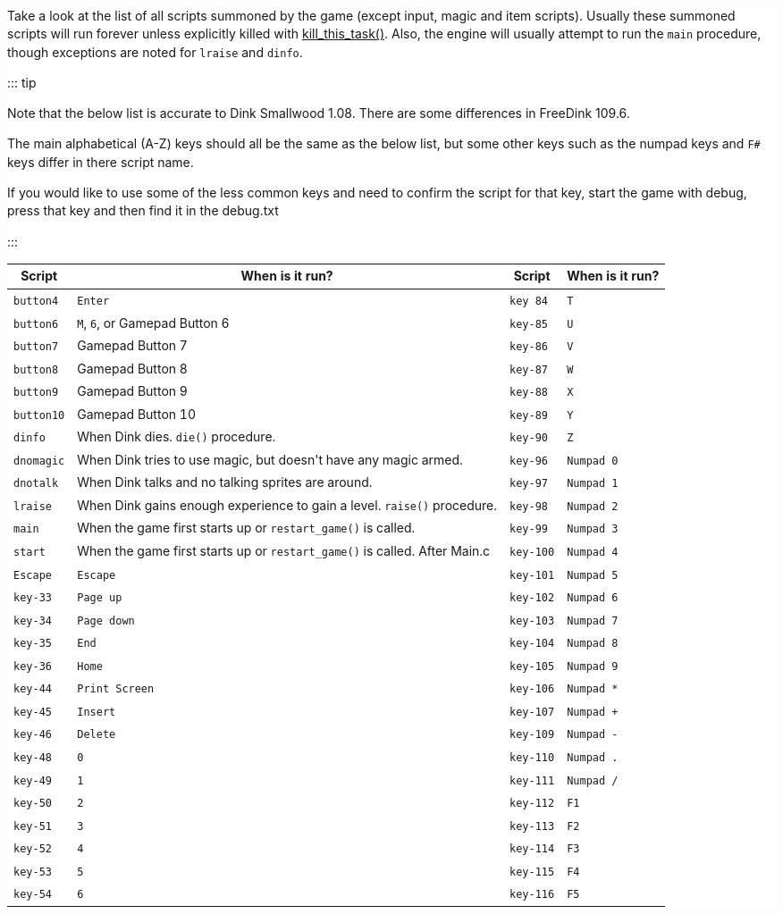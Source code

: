 Take a look at the list of all scripts summoned by the game (except input, magic and item scripts). Usually these summoned scripts will run forever unless explicitly killed with [kill_this_task()](../functions/kill-this-task.md). Also, the engine will usually attempt to run the `main` procedure, though exceptions are noted for `lraise` and `dinfo`.

::: tip

Note that the below list is accurate to Dink Smallwood 1.08.
There are some differences in FreeDink 109.6. 

The main alphabetical (A-Z) keys should all be the same as the below list, but some other keys such as the numpad keys and `F#` keys differ in there script name.

If you would like to use some of the less common keys and need to confirm the script for that key, start the game with debug, press that key and then find it in the debug.txt

:::

| Script     | When is it run?                                                         | Script | When is it run?   |
|------------|-------------------------------------------------------------------------|------- |-------------------|
| `button4`   | `Enter`     |                                   `key 84`                                |  `T`      |
| `button6`   | `M`, `6`, or Gamepad Button 6    |              `key-85`                        |          `U`      |
| `button7`  | Gamepad Button 7 |                               `key-86`                       |           `V`      |
| `button8`  | Gamepad Button 8 |                               `key-87`                                |  `W`      |
| `button9`  | Gamepad Button 9 |                               `key-88`                                |  `X`                 |
| `button10` | Gamepad Button 10 |                              `key-89`                                |  `Y`                 |
| `dinfo`    | When Dink dies. `die()` procedure.                                      | `key-90`        | `Z`                  |
| `dnomagic` | When Dink tries to use magic, but doesn't have any magic armed.         | `key-96`       |  `Numpad 0`                 |
| `dnotalk`  | When Dink talks and no talking sprites are around.                      | `key-97`       |  `Numpad 1`                 |
| `lraise`   | When Dink gains enough experience to gain a level. `raise()` procedure. | `key-98`       |  `Numpad 2`                 |
| `main`     | When the game first starts up or `restart_game()` is called.            | `key-99`       |  `Numpad 3`                 |
| `start`    | When the game first starts up or `restart_game()` is called. After Main.c | `key-100`     | `Numpad 4`                  |
| `Escape`   | `Escape`     |                                    `key-101`                               | `Numpad 5`                 |
| `key-33`     | `Page up`     |                                 `key-102`                               | `Numpad 6`                  |
| `key-34`     | `Page down`   |                                 `key-103`                               | `Numpad 7`                  |
| `key-35`     | `End`         |                                 `key-104`                               | `Numpad 8`                  |
| `key-36`     | `Home`        |                                 `key-105`                               | `Numpad 9`                  |
| `key-44`     | `Print Screen` |                                `key-106`                               | `Numpad *`                  |
| `key-45`     | `Insert`      |                                 `key-107`                               | `Numpad +`                  |
| `key-46`     | `Delete`      |                                 `key-109`                               | `Numpad -`                  |
| `key-48`     | `0`      |                                      `key-110`                            |    `Numpad .`               |
| `key-49`     | `1`      |                                      `key-111`                            |    `Numpad /`               |
| `key-50`     | `2`      |                                      `key-112`                            |    `F1`               |
| `key-51`     | `3`      |                                      `key-113`                            |    `F2`               |
| `key-52`     | `4`      |                                      `key-114`                            |    `F3`               |
| `key-53`     | `5`      |                                      `key-115`                            |    `F4`               |
| `key-54`     | `6`      |                                      `key-116`                            |    `F5`               |